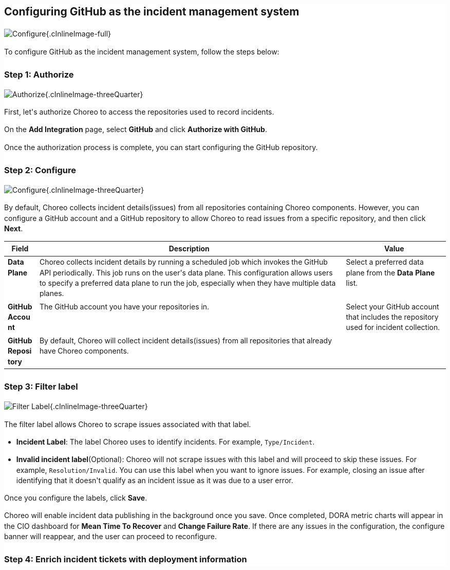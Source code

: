 ## Configuring GitHub as the incident management system

![Configure](../../assets/img/monitoring-and-insights/engineering-insights/enable-dora-metrics.png){.cInlineImage-full}

To configure GitHub as the incident management system, follow the steps below: 

### Step 1: Authorize

![Authorize](../../assets/img/monitoring-and-insights/engineering-insights/add-integration-cio-dashboard.png){.cInlineImage-threeQuarter}

First, let's authorize Choreo to access the repositories used to record incidents. 

On the **Add Integration** page,  select **GitHub** and click **Authorize with GitHub**.

Once the authorization process is complete, you can start configuring the GitHub repository.

### Step 2: Configure

![Configure](../../assets/img/monitoring-and-insights/engineering-insights/add-integration-configure.png){.cInlineImage-threeQuarter}

By default, Choreo collects incident details(issues) from all repositories containing Choreo components. However, you can configure a GitHub account and a GitHub repository to allow Choreo to read issues from a specific repository, and then click **Next**. 

| **Field**       | **Description**                   |   **Value**   |
|-----------------|-----------------------------|-----------------------------|
| **Data Plane**  | Choreo collects incident details by running a scheduled job which invokes the GitHub API periodically. This job runs on the user's data plane.   This configuration allows users to specify a preferred data plane to run the job, especially when they have multiple data planes. | Select a preferred data plane from the **Data Plane** list.        |
| **GitHub Account** | The GitHub account you have your repositories in.  | Select your GitHub account that includes the repository used for incident collection.|
| **GitHub Repository**| By default, Choreo will collect incident details(issues) from all repositories that already have Choreo components. |
    

### Step 3: Filter label

![Filter Label](../../assets/img/monitoring-and-insights/engineering-insights/filter-label.png){.cInlineImage-threeQuarter}

The filter label allows Choreo to scrape issues associated with that label.

- **Incident Label**:  The label Choreo uses to identify incidents. For example, `Type/Incident`. 

- **Invalid incident label**(Optional): Choreo will not scrape issues with this label and will proceed to skip these issues. For example, `Resolution/Invalid`. You can use this label when you want to ignore issues. For example, closing an issue after identifying that it doesn't qualify as an incident issue as it was due to a user error. 

Once you configure the labels, click **Save**.

Choreo will enable incident data publishing in the background once you save. Once completed, DORA metric charts will appear in the CIO dashboard for **Mean Time To Recover** and **Change Failure Rate**. If there are any issues in the configuration, the configure banner will reappear, and the user can proceed to reconfigure.

### Step 4: Enrich incident tickets with deployment information
